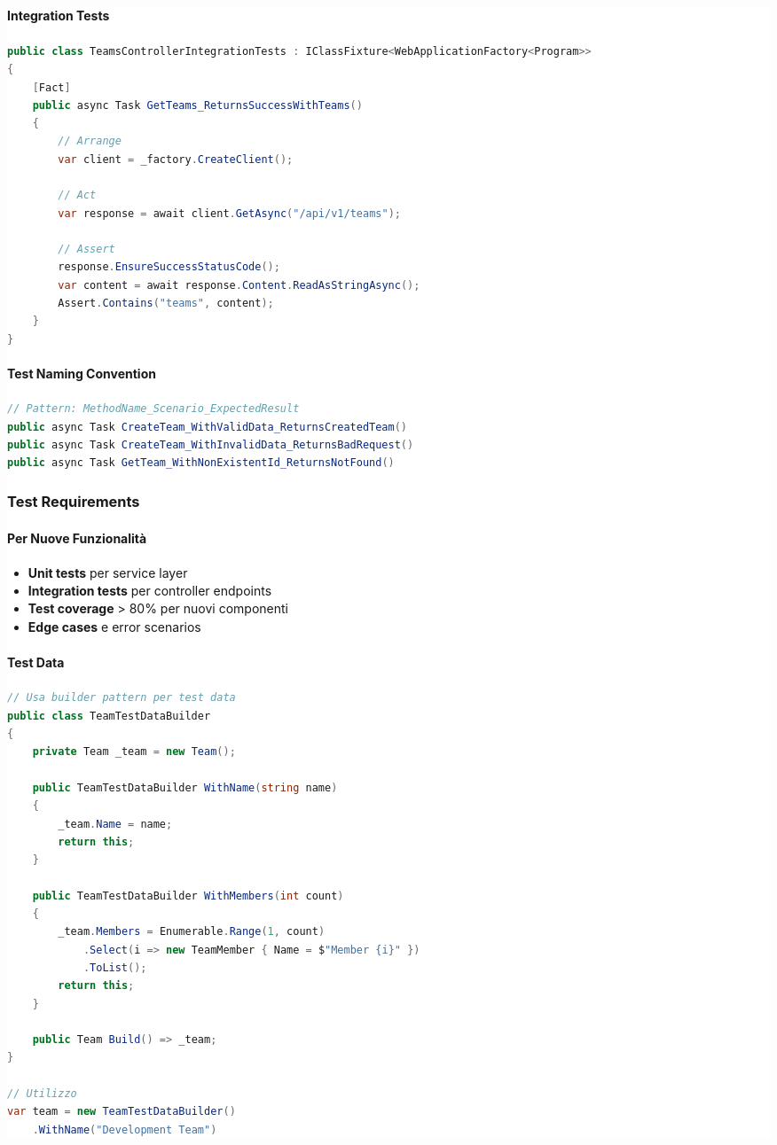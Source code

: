 #### Integration Tests
```csharp
public class TeamsControllerIntegrationTests : IClassFixture<WebApplicationFactory<Program>>
{
    [Fact]
    public async Task GetTeams_ReturnsSuccessWithTeams()
    {
        // Arrange
        var client = _factory.CreateClient();

        // Act
        var response = await client.GetAsync("/api/v1/teams");

        // Assert
        response.EnsureSuccessStatusCode();
        var content = await response.Content.ReadAsStringAsync();
        Assert.Contains("teams", content);
    }
}
```

#### Test Naming Convention
```csharp
// Pattern: MethodName_Scenario_ExpectedResult
public async Task CreateTeam_WithValidData_ReturnsCreatedTeam()
public async Task CreateTeam_WithInvalidData_ReturnsBadRequest()
public async Task GetTeam_WithNonExistentId_ReturnsNotFound()
```

### Test Requirements

#### Per Nuove Funzionalità
- **Unit tests** per service layer
- **Integration tests** per controller endpoints
- **Test coverage** > 80% per nuovi componenti
- **Edge cases** e error scenarios

#### Test Data
```csharp
// Usa builder pattern per test data
public class TeamTestDataBuilder
{
    private Team _team = new Team();
    
    public TeamTestDataBuilder WithName(string name)
    {
        _team.Name = name;
        return this;
    }
    
    public TeamTestDataBuilder WithMembers(int count)
    {
        _team.Members = Enumerable.Range(1, count)
            .Select(i => new TeamMember { Name = $"Member {i}" })
            .ToList();
        return this;
    }
    
    public Team Build() => _team;
}

// Utilizzo
var team = new TeamTestDataBuilder()
    .WithName("Development Team")
```